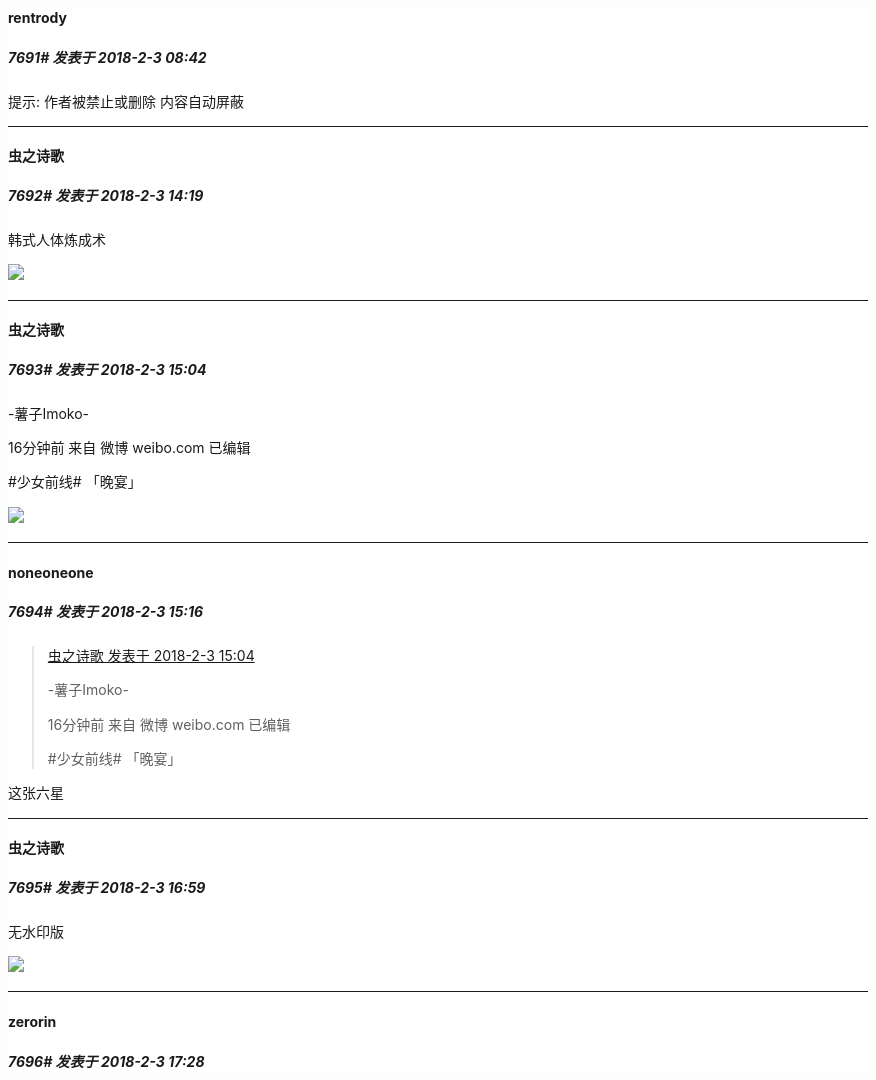 ####  rentrody  
##### 7691#       发表于 2018-2-3 08:42

提示: 作者被禁止或删除 内容自动屏蔽

*****

####  虫之诗歌  
##### 7692#       发表于 2018-2-3 14:19

韩式人体炼成术

<img src="https://wx1.sinaimg.cn/mw1024/006ym3N9gy1fo35wuwtq9j30h00kr7hl.jpg" referrerpolicy="no-referrer">

*****

####  虫之诗歌  
##### 7693#       发表于 2018-2-3 15:04

 -薯子Imoko-

16分钟前 来自 微博 weibo.com 已编辑

#少女前线# 「晚宴」

<img src="https://wx4.sinaimg.cn/mw1024/734c4b45gy1fo39e6xnd0j20j10qf413.jpg" referrerpolicy="no-referrer">

*****

####  noneoneone  
##### 7694#       发表于 2018-2-3 15:16

<blockquote><a href="httphttps://bbs.saraba1st.com/2b/forum.php?mod=redirect&amp;goto=findpost&amp;pid=38446202&amp;ptid=1471785" target="_blank">虫之诗歌 发表于 2018-2-3 15:04</a>

-薯子Imoko-

16分钟前 来自 微博 weibo.com 已编辑

#少女前线# 「晚宴」</blockquote>
这张六星

*****

####  虫之诗歌  
##### 7695#       发表于 2018-2-3 16:59

无水印版

<img src="http://img.ngacn.cc/attachments/mon_201802/03/-bqqbQ5-j6q6K1uT3cSj1-qf.jpg" referrerpolicy="no-referrer">

*****

####  zerorin  
##### 7696#       发表于 2018-2-3 17:28
